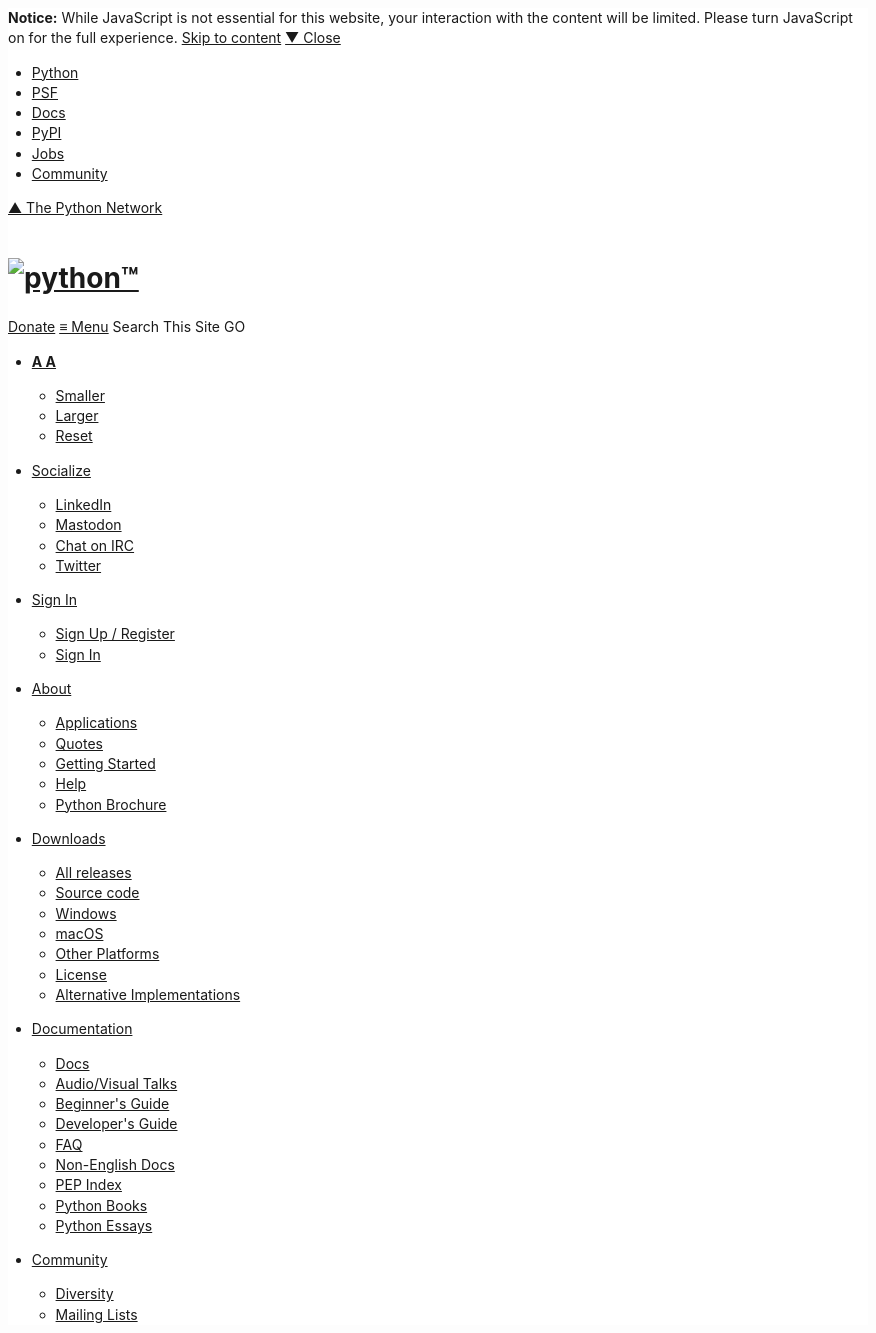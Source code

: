 **Notice:** While JavaScript is not essential for this website, your interaction with the content will be limited. Please turn JavaScript on for the full experience. 
[Skip to content](https://www.python.org/downloads/<#content> "Skip to content")
[ ▼ Close ](https://www.python.org/downloads/<#python-network>)
  * [Python](https://www.python.org/downloads/</> "The Python Programming Language")
  * [PSF](https://www.python.org/downloads/<https:/www.python.org/psf/> "The Python Software Foundation")
  * [Docs](https://www.python.org/downloads/<https:/docs.python.org> "Python Documentation")
  * [PyPI](https://www.python.org/downloads/<https:/pypi.org/> "Python Package Index")
  * [Jobs](https://www.python.org/downloads/</jobs/> "Python Job Board")
  * [Community](https://www.python.org/downloads/</community/>)

[ ▲ The Python Network ](https://www.python.org/downloads/<#top>)
#  [![python™](https://www.python.org/static/img/python-logo.png)](https://www.python.org/downloads/</>)
[Donate](https://www.python.org/downloads/<https:/psfmember.org/civicrm/contribute/transact?reset=1&id=2>)
[≡ Menu](https://www.python.org/downloads/<#site-map>) Search This Site GO 
  * [**A A**](https://www.python.org/downloads/<#>)
    * [Smaller](https://www.python.org/downloads/<javascript:;> "Make Text Smaller")
    * [Larger](https://www.python.org/downloads/<javascript:;> "Make Text Larger")
    * [Reset](https://www.python.org/downloads/<javascript:;> "Reset any font size changes I have made")


  * [Socialize](https://www.python.org/downloads/<#>)
    * [LinkedIn](https://www.python.org/downloads/<https:/www.linkedin.com/company/python-software-foundation/>)
    * [Mastodon](https://www.python.org/downloads/<https:/fosstodon.org/@ThePSF>)
    * [Chat on IRC](https://www.python.org/downloads/</community/irc/>)
    * [Twitter](https://www.python.org/downloads/<https:/twitter.com/ThePSF>)


  * [Sign In](https://www.python.org/downloads/</accounts/login/> "Sign Up or Sign In to Python.org")
    * [Sign Up / Register](https://www.python.org/downloads/</accounts/signup/>)
    * [Sign In](https://www.python.org/downloads/</accounts/login/>)


  * [About](https://www.python.org/downloads/</about/>)
    * [Applications](https://www.python.org/downloads/</about/apps/>)
    * [Quotes](https://www.python.org/downloads/</about/quotes/>)
    * [Getting Started](https://www.python.org/downloads/</about/gettingstarted/>)
    * [Help](https://www.python.org/downloads/</about/help/>)
    * [Python Brochure](https://www.python.org/downloads/<http:/brochure.getpython.info/>)
  * [Downloads](https://www.python.org/downloads/</downloads/>)
    * [All releases](https://www.python.org/downloads/</downloads/>)
    * [Source code](https://www.python.org/downloads/</downloads/source/>)
    * [Windows](https://www.python.org/downloads/</downloads/windows/>)
    * [macOS](https://www.python.org/downloads/</downloads/macos/>)
    * [Other Platforms](https://www.python.org/downloads/</download/other/>)
    * [License](https://www.python.org/downloads/<https:/docs.python.org/3/license.html>)
    * [Alternative Implementations](https://www.python.org/downloads/</download/alternatives>)
  * [Documentation](https://www.python.org/downloads/</doc/>)
    * [Docs](https://www.python.org/downloads/</doc/>)
    * [Audio/Visual Talks](https://www.python.org/downloads/</doc/av>)
    * [Beginner's Guide](https://www.python.org/downloads/<https:/wiki.python.org/moin/BeginnersGuide>)
    * [Developer's Guide](https://www.python.org/downloads/<https:/devguide.python.org/>)
    * [FAQ](https://www.python.org/downloads/<https:/docs.python.org/faq/>)
    * [Non-English Docs](https://www.python.org/downloads/<http:/wiki.python.org/moin/Languages>)
    * [PEP Index](https://www.python.org/downloads/<https:/peps.python.org>)
    * [Python Books](https://www.python.org/downloads/<https:/wiki.python.org/moin/PythonBooks>)
    * [Python Essays](https://www.python.org/downloads/</doc/essays/>)
  * [Community](https://www.python.org/downloads/</community/>)
    * [Diversity](https://www.python.org/downloads/</community/diversity/>)
    * [Mailing Lists](https://www.python.org/downloads/</community/lists/>)